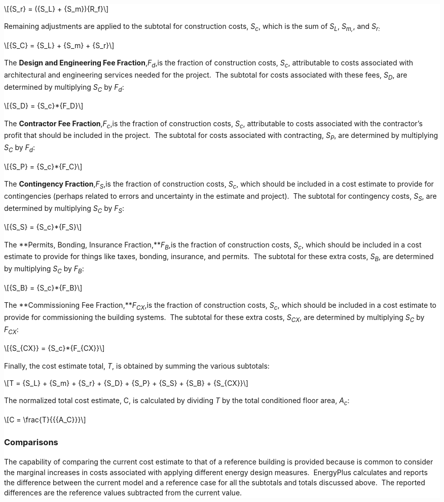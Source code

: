 <div>\[{S_r} = ({S_L} + {S_m}){R_f}\]</div>

Remaining adjustments are applied to the subtotal for construction costs, *S<sub>c</sub>*, which is the sum of *S<sub>L</sub>*, *S<sub>m,</sub>*, and *S<sub>r:</sub>*

<div>\[{S_C} = {S_L} + {S_m} + {S_r}\]</div>

The **Design and Engineering Fee Fraction**,*F<sub>d</sub>*,is the fraction of construction costs, *S<sub>c</sub>*, attributable to costs associated with architectural and engineering services needed for the project.  The subtotal for costs associated with these fees, *S<sub>D</sub>*, are determined by multiplying *S<sub>C</sub>* by *F<sub>d</sub>*:

<div>\[{S_D} = {S_c}*{F_D}\]</div>

The **Contractor Fee Fraction**,*F<sub>c</sub>*,is the fraction of construction costs, *S<sub>c</sub>*, attributable to costs associated with the contractor’s profit that should be included in the project.  The subtotal for costs associated with contracting, *S<sub>P</sub>*, are determined by multiplying *S<sub>C</sub>* by *F<sub>d</sub>*:

<div>\[{S_P} = {S_c}*{F_C}\]</div>

The **Contingency Fraction**,*F<sub>S</sub>*,is the fraction of construction costs, *S<sub>c</sub>*, which should be included in a cost estimate to provide for contingencies (perhaps related to errors and uncertainty in the estimate and project).  The subtotal for contingency costs, *S<sub>S</sub>*, are determined by multiplying *S<sub>C</sub>* by *F<sub>S</sub>*:

<div>\[{S_S} = {S_c}*{F_S}\]</div>

The **Permits, Bonding, Insurance Fraction,***F<sub>B</sub>*,is the fraction of construction costs, *S<sub>c</sub>*, which should be included in a cost estimate to provide for things like taxes, bonding, insurance, and permits.  The subtotal for these extra costs, *S<sub>B</sub>*, are determined by multiplying *S<sub>C</sub>* by *F<sub>B</sub>*:

<div>\[{S_B} = {S_c}*{F_B}\]</div>

The **Commissioning Fee Fraction,***F<sub>CX</sub>*,is the fraction of construction costs, *S<sub>c</sub>*, which should be included in a cost estimate to provide for commissioning the building systems.  The subtotal for these extra costs, *S<sub>CX</sub>*, are determined by multiplying *S<sub>C</sub>* by *F<sub>CX</sub>*:

<div>\[{S_{CX}} = {S_c}*{F_{CX}}\]</div>

Finally, the cost estimate total, *T*, is obtained by summing the various subtotals:

<div>\[T = {S_L} + {S_m} + {S_r} + {S_D} + {S_P} + {S_S} + {S_B} + {S_{CX}}\]</div>

The normalized total cost estimate, C, is calculated by dividing *T* by the total conditioned floor area, *A<sub>c</sub>*:

<div>\[C = \frac{T}{{{A_C}}}\]</div>

### Comparisons

The capability of comparing the current cost estimate to that of a reference building is provided because is common to consider the marginal increases in costs associated with applying different energy design measures.  EnergyPlus calculates and reports the difference between the current model and a reference case for all the subtotals and totals discussed above.  The reported differences are the reference values subtracted from the current value.
